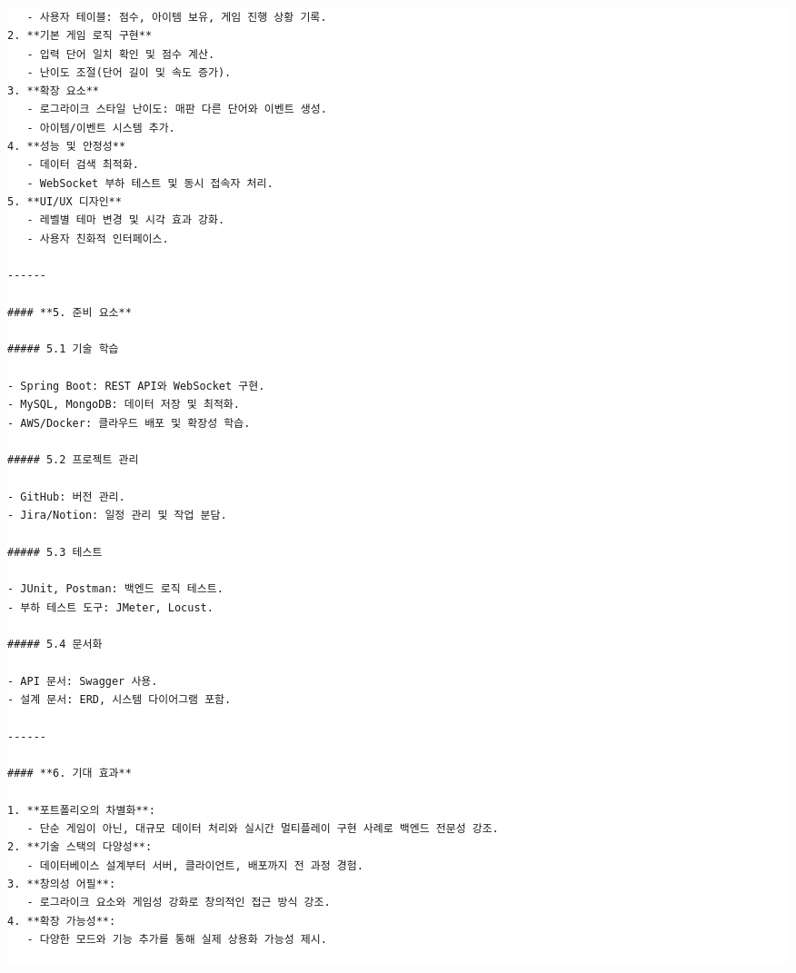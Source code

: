 ```
   - 사용자 테이블: 점수, 아이템 보유, 게임 진행 상황 기록.
2. **기본 게임 로직 구현**
   - 입력 단어 일치 확인 및 점수 계산.
   - 난이도 조절(단어 길이 및 속도 증가).
3. **확장 요소**
   - 로그라이크 스타일 난이도: 매판 다른 단어와 이벤트 생성.
   - 아이템/이벤트 시스템 추가.
4. **성능 및 안정성**
   - 데이터 검색 최적화.
   - WebSocket 부하 테스트 및 동시 접속자 처리.
5. **UI/UX 디자인**
   - 레벨별 테마 변경 및 시각 효과 강화.
   - 사용자 친화적 인터페이스.

------

#### **5. 준비 요소**

##### 5.1 기술 학습

- Spring Boot: REST API와 WebSocket 구현.
- MySQL, MongoDB: 데이터 저장 및 최적화.
- AWS/Docker: 클라우드 배포 및 확장성 학습.

##### 5.2 프로젝트 관리

- GitHub: 버전 관리.
- Jira/Notion: 일정 관리 및 작업 분담.

##### 5.3 테스트

- JUnit, Postman: 백엔드 로직 테스트.
- 부하 테스트 도구: JMeter, Locust.

##### 5.4 문서화

- API 문서: Swagger 사용.
- 설계 문서: ERD, 시스템 다이어그램 포함.

------

#### **6. 기대 효과**

1. **포트폴리오의 차별화**:
   - 단순 게임이 아닌, 대규모 데이터 처리와 실시간 멀티플레이 구현 사례로 백엔드 전문성 강조.
2. **기술 스택의 다양성**:
   - 데이터베이스 설계부터 서버, 클라이언트, 배포까지 전 과정 경험.
3. **창의성 어필**:
   - 로그라이크 요소와 게임성 강화로 창의적인 접근 방식 강조.
4. **확장 가능성**:
   - 다양한 모드와 기능 추가를 통해 실제 상용화 가능성 제시.
   
```
